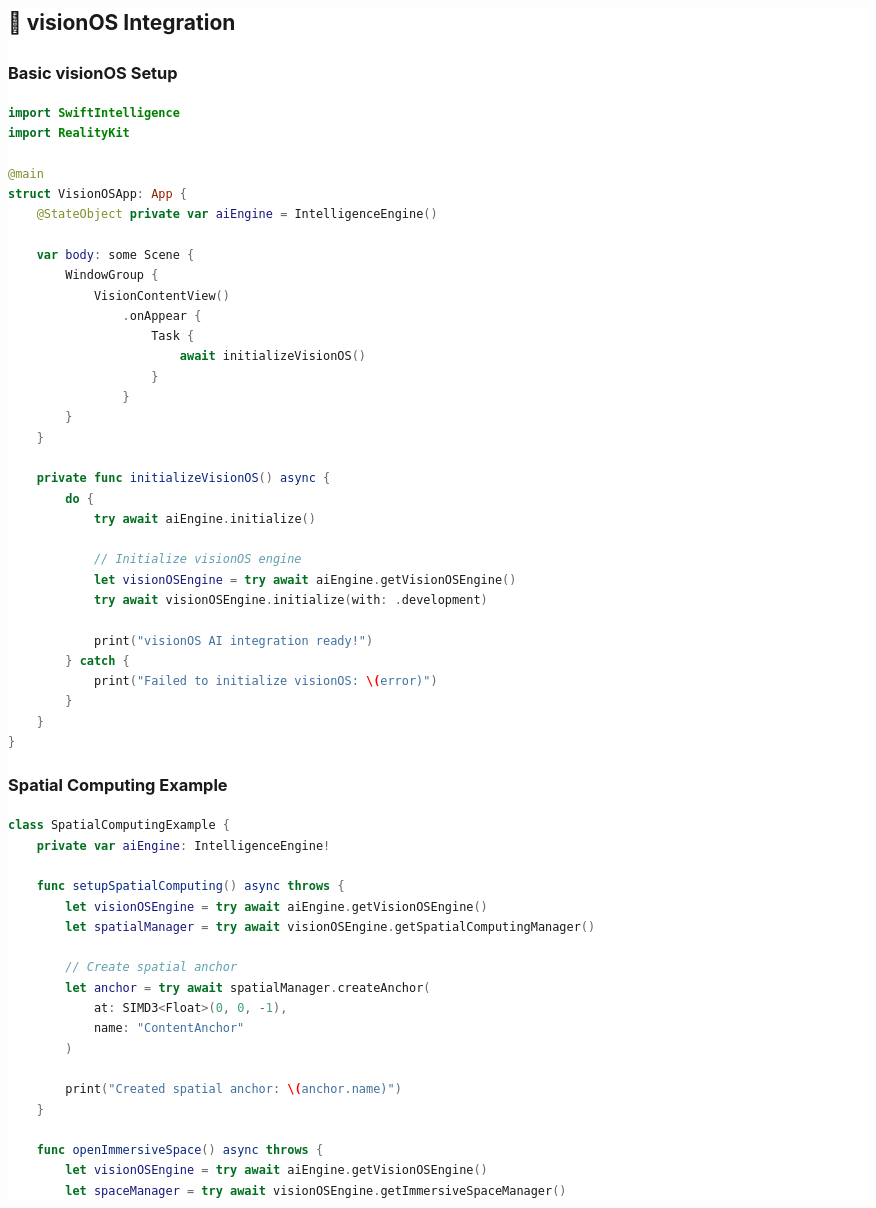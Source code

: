 ```swift
```

## 🥽 visionOS Integration

### Basic visionOS Setup

```swift
import SwiftIntelligence
import RealityKit

@main
struct VisionOSApp: App {
    @StateObject private var aiEngine = IntelligenceEngine()
    
    var body: some Scene {
        WindowGroup {
            VisionContentView()
                .onAppear {
                    Task {
                        await initializeVisionOS()
                    }
                }
        }
    }
    
    private func initializeVisionOS() async {
        do {
            try await aiEngine.initialize()
            
            // Initialize visionOS engine
            let visionOSEngine = try await aiEngine.getVisionOSEngine()
            try await visionOSEngine.initialize(with: .development)
            
            print("visionOS AI integration ready!")
        } catch {
            print("Failed to initialize visionOS: \(error)")
        }
    }
}
```

### Spatial Computing Example

```swift
class SpatialComputingExample {
    private var aiEngine: IntelligenceEngine!
    
    func setupSpatialComputing() async throws {
        let visionOSEngine = try await aiEngine.getVisionOSEngine()
        let spatialManager = try await visionOSEngine.getSpatialComputingManager()
        
        // Create spatial anchor
        let anchor = try await spatialManager.createAnchor(
            at: SIMD3<Float>(0, 0, -1),
            name: "ContentAnchor"
        )
        
        print("Created spatial anchor: \(anchor.name)")
    }
    
    func openImmersiveSpace() async throws {
        let visionOSEngine = try await aiEngine.getVisionOSEngine()
        let spaceManager = try await visionOSEngine.getImmersiveSpaceManager()
```